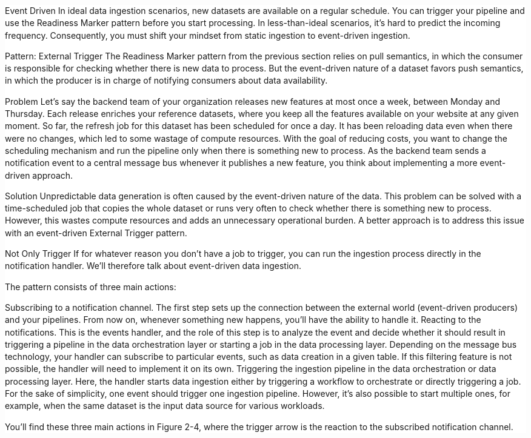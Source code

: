 


Event Driven
In ideal data ingestion scenarios, new datasets are available on a regular schedule. You can trigger your pipeline and use the Readiness Marker pattern before you start processing. In less-than-ideal scenarios, it’s hard to predict the incoming frequency. Consequently, you must shift your mindset from static ingestion to event-driven ingestion.

Pattern: External Trigger
The Readiness Marker pattern from the previous section relies on pull semantics, in which the consumer is responsible for checking whether there is new data to process. But the event-driven nature of a dataset favors push semantics, in which the producer is in charge of notifying consumers about data availability.

Problem
Let’s say the backend team of your organization releases new features at most once a week, between Monday and Thursday. Each release enriches your reference datasets, where you keep all the features available on your website at any given moment. So far, the refresh job for this dataset has been scheduled for once a day. It has been reloading data even when there were no changes, which led to some wastage of compute resources.
With the goal of reducing costs, you want to change the scheduling mechanism and run the pipeline only when there is something new to process. As the backend team sends a notification event to a central message bus whenever it publishes a new feature, you think about implementing a more event-driven approach.


Solution
Unpredictable data generation is often caused by the event-driven nature of the data. This problem can be solved with a time-scheduled job that copies the whole dataset or runs very often to check whether there is something new to process. However, this wastes compute resources and adds an unnecessary operational burden. A better approach is to address this issue with an event-driven External Trigger pattern.

Not Only Trigger
If for whatever reason you don’t have a job to trigger, you can run the ingestion process directly in the notification handler. We’ll therefore talk about event-driven data ingestion.

The pattern consists of three main actions:

Subscribing to a notification channel. The first step sets up the connection between the external world (event-driven producers) and your pipelines. From now on, whenever something new happens, you’ll have the ability to handle it.
Reacting to the notifications. This is the events handler, and the role of this step is to analyze the event and decide whether it should result in triggering a pipeline in the data orchestration layer or starting a job in the data processing layer. Depending on the message bus technology, your handler can subscribe to particular events, such as data creation in a given table. If this filtering feature is not possible, the handler will need to implement it on its own.
Triggering the ingestion pipeline in the data orchestration or data processing layer. Here, the handler starts data ingestion either by triggering a workflow to orchestrate or directly triggering a job. For the sake of simplicity, one event should trigger one ingestion pipeline. However, it’s also possible to start multiple ones, for example, when the same dataset is the input data source for various workloads.

You’ll find these three main actions in Figure 2-4, where the trigger arrow is the reaction to the subscribed notification channel.
